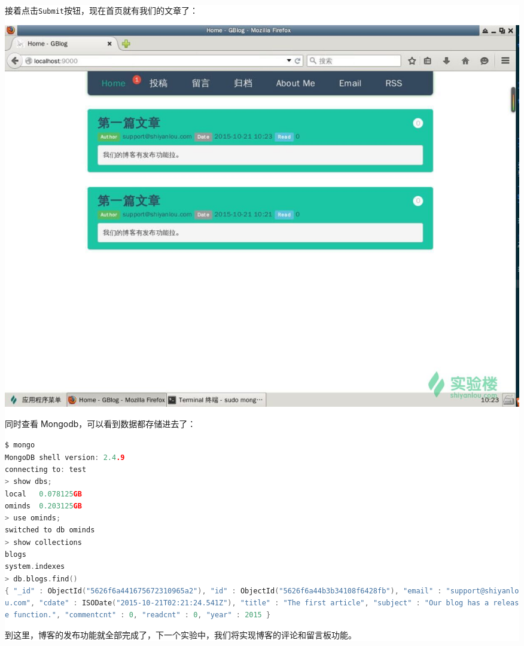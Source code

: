 接着点击`Submit`按钮，现在首页就有我们的文章了：

![此处输入图片的描述](img/559217188a36ce97fd260adebfecd05b.jpg)

同时查看 Mongodb，可以看到数据都存储进去了：

```go
$ mongo                                                                                                                         
MongoDB shell version: 2.4.9
connecting to: test
> show dbs;
local   0.078125GB
ominds  0.203125GB
> use ominds;
switched to db ominds
> show collections
blogs
system.indexes
> db.blogs.find()
{ "_id" : ObjectId("5626f6a441675672310965a2"), "id" : ObjectId("5626f6a44b3b34108f6428fb"), "email" : "support@shiyanlou.com", "cdate" : ISODate("2015-10-21T02:21:24.541Z"), "title" : "The first article", "subject" : "Our blog has a release function.", "commentcnt" : 0, "readcnt" : 0, "year" : 2015 } 
```

到这里，博客的发布功能就全部完成了，下一个实验中，我们将实现博客的评论和留言板功能。